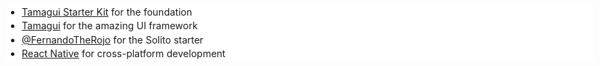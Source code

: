 - [Tamagui Starter Kit](https://github.com/tamagui/starter-free) for the foundation
- [Tamagui](https://tamagui.dev/) for the amazing UI framework
- [@FernandoTheRojo](https://twitter.com/fernandotherojo) for the Solito starter
- [React Native](https://reactnative.dev/) for cross-platform development